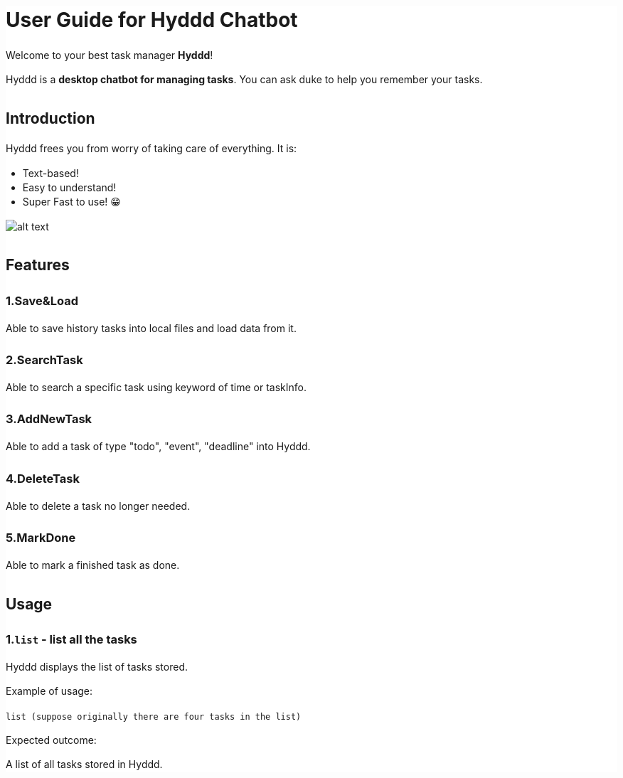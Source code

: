 # User Guide for Hyddd Chatbot

Welcome to your best task manager **Hyddd**! 

Hyddd is a **desktop chatbot for managing tasks**. You can ask duke to help you remember your tasks.

## Introduction
Hyddd frees you from worry of taking care of everything. It is:

* Text-based!
* Easy to understand!
* Super Fast to use! :grin:

![alt text](https://hangzelin.github.io/ip/Ui.png)

## Features 

### 1.Save&Load

Able to save history tasks into local files and load data from it.

### 2.SearchTask

Able to search a specific task using keyword of time or taskInfo.

### 3.AddNewTask

Able to add a task of type "todo", "event", "deadline" into Hyddd.

### 4.DeleteTask

Able to delete a task no longer needed.

### 5.MarkDone

Able to mark a finished task as done.

## Usage

### 1.`list` - list all the tasks

Hyddd displays the list of tasks stored.

Example of usage: 

`list (suppose originally there are four tasks in the list)`

Expected outcome:

A list of all tasks stored in Hyddd.
